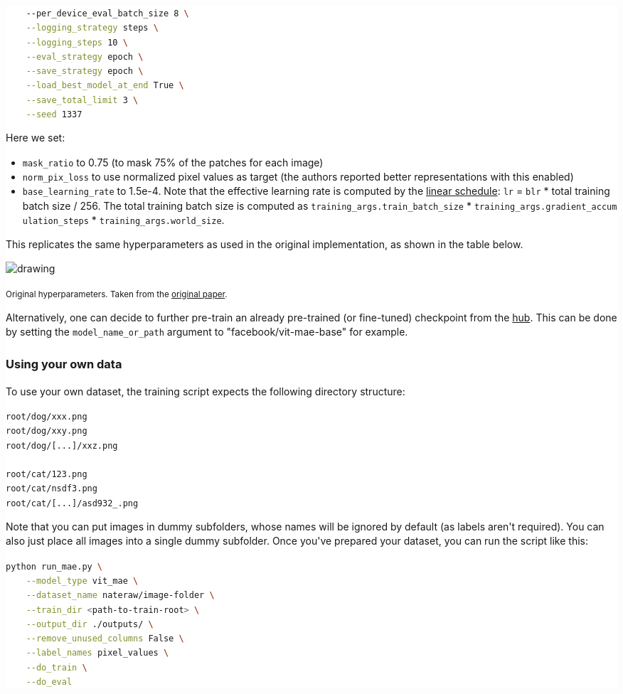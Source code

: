 ```bash
    --per_device_eval_batch_size 8 \
    --logging_strategy steps \
    --logging_steps 10 \
    --eval_strategy epoch \
    --save_strategy epoch \
    --load_best_model_at_end True \
    --save_total_limit 3 \
    --seed 1337
```

Here we set:
- `mask_ratio` to 0.75 (to mask 75% of the patches for each image)
- `norm_pix_loss` to use normalized pixel values as target (the authors reported better representations with this enabled) 
- `base_learning_rate` to 1.5e-4. Note that the effective learning rate is computed by the [linear schedule](https://arxiv.org/abs/1706.02677): `lr` = `blr` * total training batch size / 256. The total training batch size is computed as `training_args.train_batch_size` * `training_args.gradient_accumulation_steps` * `training_args.world_size`.

This replicates the same hyperparameters as used in the original implementation, as shown in the table below.

<img src="https://huggingface.co/datasets/huggingface/documentation-images/resolve/main/mae_pretraining_setting.png"
alt="drawing" width="300"/> 

<small> Original hyperparameters. Taken from the <a href="https://arxiv.org/abs/2111.06377">original paper</a>. </small>

Alternatively, one can decide to further pre-train an already pre-trained (or fine-tuned) checkpoint from the [hub](https://huggingface.co/). This can be done by setting the `model_name_or_path` argument to "facebook/vit-mae-base" for example.


### Using your own data

To use your own dataset, the training script expects the following directory structure:

```bash
root/dog/xxx.png
root/dog/xxy.png
root/dog/[...]/xxz.png

root/cat/123.png
root/cat/nsdf3.png
root/cat/[...]/asd932_.png
```

Note that you can put images in dummy subfolders, whose names will be ignored by default (as labels aren't required). You can also just place all images into a single dummy subfolder. Once you've prepared your dataset, you can run the script like this:

```bash
python run_mae.py \
    --model_type vit_mae \
    --dataset_name nateraw/image-folder \
    --train_dir <path-to-train-root> \
    --output_dir ./outputs/ \
    --remove_unused_columns False \
    --label_names pixel_values \
    --do_train \
    --do_eval
```
